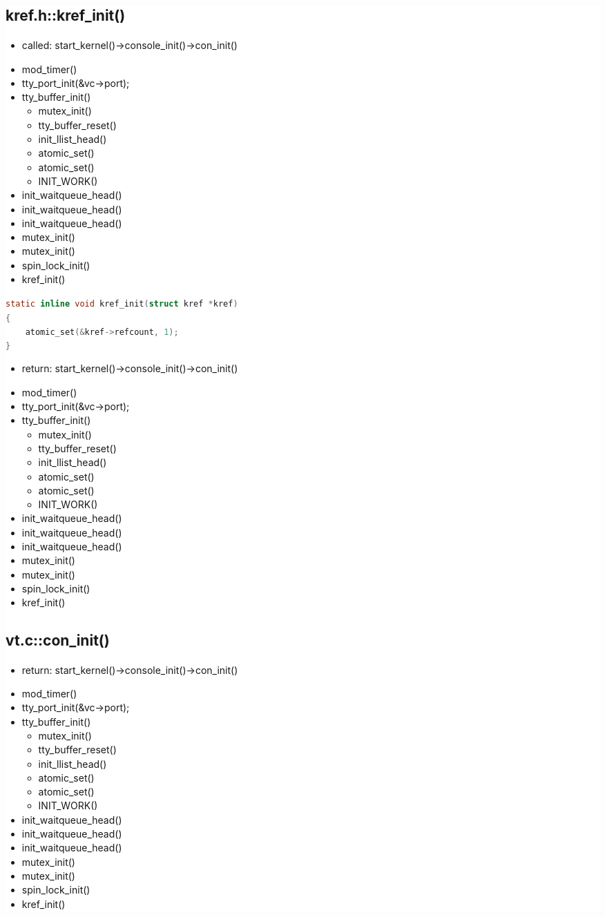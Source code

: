 ## kref.h::kref_init()
* called: start_kernel()->console_init()->con_init()
 - mod_timer()
 - tty_port_init(&vc->port);
  - tty_buffer_init()
    - mutex_init()
	- tty_buffer_reset()
	- init_llist_head()
	- atomic_set()
	- atomic_set()
	- INIT_WORK()
  - init_waitqueue_head()
  - init_waitqueue_head()
  - init_waitqueue_head()
  - mutex_init()
  - mutex_init()
  - spin_lock_init()
  - kref_init()

```kref.h
static inline void kref_init(struct kref *kref)
{
	atomic_set(&kref->refcount, 1);
}
```

* return: start_kernel()->console_init()->con_init()
 - mod_timer()
 - tty_port_init(&vc->port);
  - tty_buffer_init()
    - mutex_init()
	- tty_buffer_reset()
	- init_llist_head()
	- atomic_set()
	- atomic_set()
	- INIT_WORK()
  - init_waitqueue_head()
  - init_waitqueue_head()
  - init_waitqueue_head()
  - mutex_init()
  - mutex_init()
  - spin_lock_init()
  - kref_init()

## vt.c::con_init()
* return: start_kernel()->console_init()->con_init()
 - mod_timer()
 - tty_port_init(&vc->port);
  - tty_buffer_init()
    - mutex_init()
	- tty_buffer_reset()
	- init_llist_head()
	- atomic_set()
	- atomic_set()
	- INIT_WORK()
  - init_waitqueue_head()
  - init_waitqueue_head()
  - init_waitqueue_head()
  - mutex_init()
  - mutex_init()
  - spin_lock_init()
  - kref_init()
 